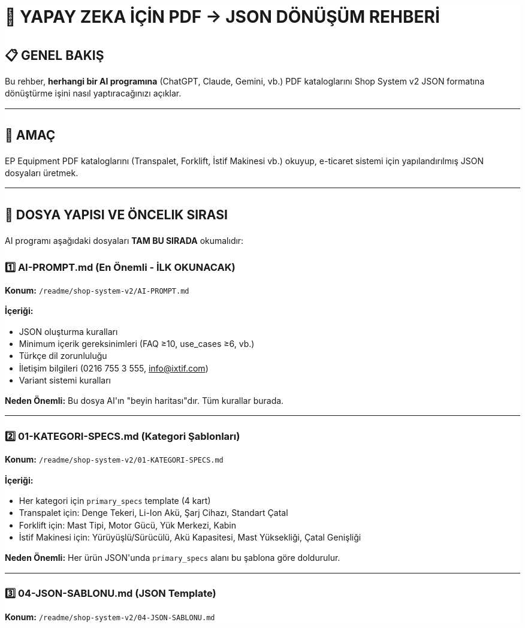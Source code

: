 # 🤖 YAPAY ZEKA İÇİN PDF → JSON DÖNÜŞÜM REHBERİ

## 📋 GENEL BAKIŞ

Bu rehber, **herhangi bir AI programına** (ChatGPT, Claude, Gemini, vb.) PDF kataloglarını Shop System v2 JSON formatına dönüştürme işini nasıl yaptıracağınızı açıklar.

---

## 🎯 AMAÇ

EP Equipment PDF kataloglarını (Transpalet, Forklift, İstif Makinesi vb.) okuyup, e-ticaret sistemi için yapılandırılmış JSON dosyaları üretmek.

---

## 📂 DOSYA YAPISI VE ÖNCELIK SIRASI

AI programı aşağıdaki dosyaları **TAM BU SIRADA** okumalıdır:

### 1️⃣ **AI-PROMPT.md** (En Önemli - İLK OKUNACAK)
**Konum:** `/readme/shop-system-v2/AI-PROMPT.md`

**İçeriği:**
- JSON oluşturma kuralları
- Minimum içerik gereksinimleri (FAQ ≥10, use_cases ≥6, vb.)
- Türkçe dil zorunluluğu
- İletişim bilgileri (0216 755 3 555, info@ixtif.com)
- Variant sistemi kuralları

**Neden Önemli:**
Bu dosya AI'ın "beyin haritası"dır. Tüm kurallar burada.

---

### 2️⃣ **01-KATEGORI-SPECS.md** (Kategori Şablonları)
**Konum:** `/readme/shop-system-v2/01-KATEGORI-SPECS.md`

**İçeriği:**
- Her kategori için `primary_specs` template (4 kart)
- Transpalet için: Denge Tekeri, Li-Ion Akü, Şarj Cihazı, Standart Çatal
- Forklift için: Mast Tipi, Motor Gücü, Yük Merkezi, Kabin
- İstif Makinesi için: Yürüyüşlü/Sürücülü, Akü Kapasitesi, Mast Yüksekliği, Çatal Genişliği

**Neden Önemli:**
Her ürün JSON'unda `primary_specs` alanı bu şablona göre doldurulur.

---

### 3️⃣ **04-JSON-SABLONU.md** (JSON Template)
**Konum:** `/readme/shop-system-v2/04-JSON-SABLONU.md`
